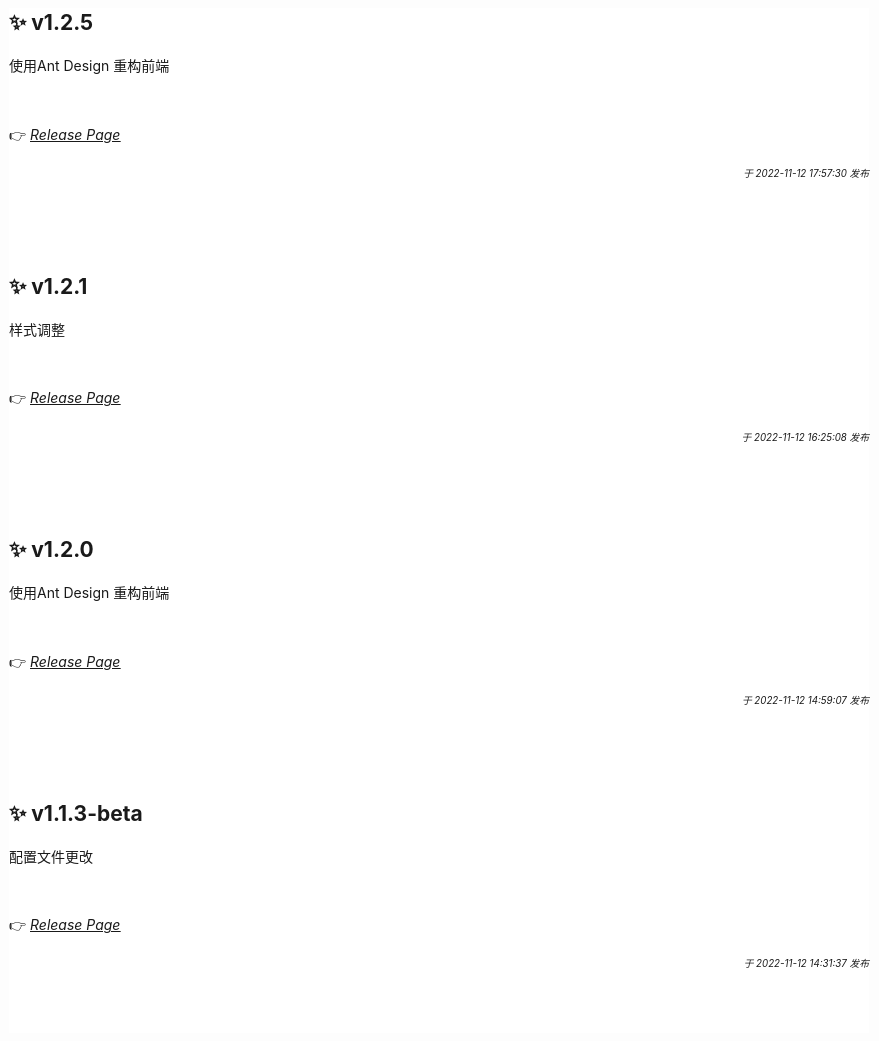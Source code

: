 ## ✨ v1.2.5 

使用Ant Design 重构前端

<br>

👉 [<u>_Release Page_</u>](https://gitee.com/slowlyo/owl-admin/releases/tag/v1.2.5)

<div align="right" style="text-align: right;"> <small><i><sub>于 2022-11-12 17:57:30 发布</sub></i></small> </div>

<br>
<br>
<br>

## ✨ v1.2.1 

样式调整

<br>

👉 [<u>_Release Page_</u>](https://gitee.com/slowlyo/owl-admin/releases/tag/v1.2.1)

<div align="right" style="text-align: right;"> <small><i><sub>于 2022-11-12 16:25:08 发布</sub></i></small> </div>

<br>
<br>
<br>

## ✨ v1.2.0 

使用Ant Design 重构前端

<br>

👉 [<u>_Release Page_</u>](https://gitee.com/slowlyo/owl-admin/releases/tag/v1.2.0)

<div align="right" style="text-align: right;"> <small><i><sub>于 2022-11-12 14:59:07 发布</sub></i></small> </div>

<br>
<br>
<br>

## ✨ v1.1.3-beta 

配置文件更改

<br>

👉 [<u>_Release Page_</u>](https://gitee.com/slowlyo/owl-admin/releases/tag/v1.1.3-beta)

<div align="right" style="text-align: right;"> <small><i><sub>于 2022-11-12 14:31:37 发布</sub></i></small> </div>

<br>
<br>
<br>
